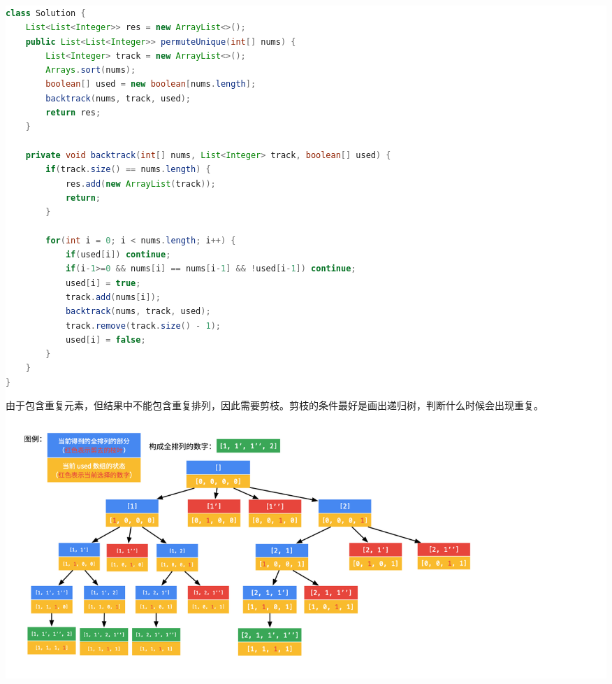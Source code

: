 ```java
class Solution {
    List<List<Integer>> res = new ArrayList<>();
    public List<List<Integer>> permuteUnique(int[] nums) {
        List<Integer> track = new ArrayList<>();
        Arrays.sort(nums);
        boolean[] used = new boolean[nums.length];
        backtrack(nums, track, used);
        return res;
    }

    private void backtrack(int[] nums, List<Integer> track, boolean[] used) {
        if(track.size() == nums.length) {
            res.add(new ArrayList(track));
            return;
        }
        
        for(int i = 0; i < nums.length; i++) {
            if(used[i]) continue;
            if(i-1>=0 && nums[i] == nums[i-1] && !used[i-1]) continue;
            used[i] = true;
            track.add(nums[i]);
            backtrack(nums, track, used);
            track.remove(track.size() - 1);
            used[i] = false;
        }
    }
}
```

由于包含重复元素，但结果中不能包含重复排列，因此需要剪枝。剪枝的条件最好是画出递归树，判断什么时候会出现重复。

<img src="img/leetcode/47.png" style="zoom: 67%;" />
